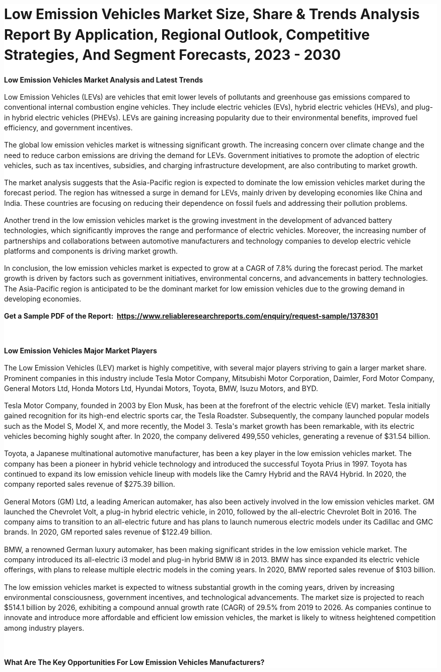<p><h1>Low Emission Vehicles Market Size, Share & Trends Analysis Report By Application, Regional Outlook, Competitive Strategies, And Segment Forecasts, 2023 - 2030</h1></p><p><strong>Low Emission Vehicles Market Analysis and Latest Trends</strong></p>
<p><p>Low Emission Vehicles (LEVs) are vehicles that emit lower levels of pollutants and greenhouse gas emissions compared to conventional internal combustion engine vehicles. They include electric vehicles (EVs), hybrid electric vehicles (HEVs), and plug-in hybrid electric vehicles (PHEVs). LEVs are gaining increasing popularity due to their environmental benefits, improved fuel efficiency, and government incentives.</p><p>The global low emission vehicles market is witnessing significant growth. The increasing concern over climate change and the need to reduce carbon emissions are driving the demand for LEVs. Government initiatives to promote the adoption of electric vehicles, such as tax incentives, subsidies, and charging infrastructure development, are also contributing to market growth.</p><p>The market analysis suggests that the Asia-Pacific region is expected to dominate the low emission vehicles market during the forecast period. The region has witnessed a surge in demand for LEVs, mainly driven by developing economies like China and India. These countries are focusing on reducing their dependence on fossil fuels and addressing their pollution problems.</p><p>Another trend in the low emission vehicles market is the growing investment in the development of advanced battery technologies, which significantly improves the range and performance of electric vehicles. Moreover, the increasing number of partnerships and collaborations between automotive manufacturers and technology companies to develop electric vehicle platforms and components is driving market growth.</p><p>In conclusion, the low emission vehicles market is expected to grow at a CAGR of 7.8% during the forecast period. The market growth is driven by factors such as government initiatives, environmental concerns, and advancements in battery technologies. The Asia-Pacific region is anticipated to be the dominant market for low emission vehicles due to the growing demand in developing economies.</p></p>
<p><strong>Get a Sample PDF of the Report:&nbsp; <a href="https://www.reliableresearchreports.com/enquiry/request-sample/1378301">https://www.reliableresearchreports.com/enquiry/request-sample/1378301</a></strong></p>
<p>&nbsp;</p>
<p><strong>Low Emission Vehicles Major Market Players</strong></p>
<p><p>The Low Emission Vehicles (LEV) market is highly competitive, with several major players striving to gain a larger market share. Prominent companies in this industry include Tesla Motor Company, Mitsubishi Motor Corporation, Daimler, Ford Motor Company, General Motors Ltd, Honda Motors Ltd, Hyundai Motors, Toyota, BMW, Isuzu Motors, and BYD.</p><p>Tesla Motor Company, founded in 2003 by Elon Musk, has been at the forefront of the electric vehicle (EV) market. Tesla initially gained recognition for its high-end electric sports car, the Tesla Roadster. Subsequently, the company launched popular models such as the Model S, Model X, and more recently, the Model 3. Tesla's market growth has been remarkable, with its electric vehicles becoming highly sought after. In 2020, the company delivered 499,550 vehicles, generating a revenue of $31.54 billion.</p><p>Toyota, a Japanese multinational automotive manufacturer, has been a key player in the low emission vehicles market. The company has been a pioneer in hybrid vehicle technology and introduced the successful Toyota Prius in 1997. Toyota has continued to expand its low emission vehicle lineup with models like the Camry Hybrid and the RAV4 Hybrid. In 2020, the company reported sales revenue of $275.39 billion.</p><p>General Motors (GM) Ltd, a leading American automaker, has also been actively involved in the low emission vehicles market. GM launched the Chevrolet Volt, a plug-in hybrid electric vehicle, in 2010, followed by the all-electric Chevrolet Bolt in 2016. The company aims to transition to an all-electric future and has plans to launch numerous electric models under its Cadillac and GMC brands. In 2020, GM reported sales revenue of $122.49 billion.</p><p>BMW, a renowned German luxury automaker, has been making significant strides in the low emission vehicle market. The company introduced its all-electric i3 model and plug-in hybrid BMW i8 in 2013. BMW has since expanded its electric vehicle offerings, with plans to release multiple electric models in the coming years. In 2020, BMW reported sales revenue of $103 billion.</p><p>The low emission vehicles market is expected to witness substantial growth in the coming years, driven by increasing environmental consciousness, government incentives, and technological advancements. The market size is projected to reach $514.1 billion by 2026, exhibiting a compound annual growth rate (CAGR) of 29.5% from 2019 to 2026. As companies continue to innovate and introduce more affordable and efficient low emission vehicles, the market is likely to witness heightened competition among industry players.</p></p>
<p>&nbsp;</p>
<p><strong>What Are The Key Opportunities For Low Emission Vehicles Manufacturers?</strong></p>